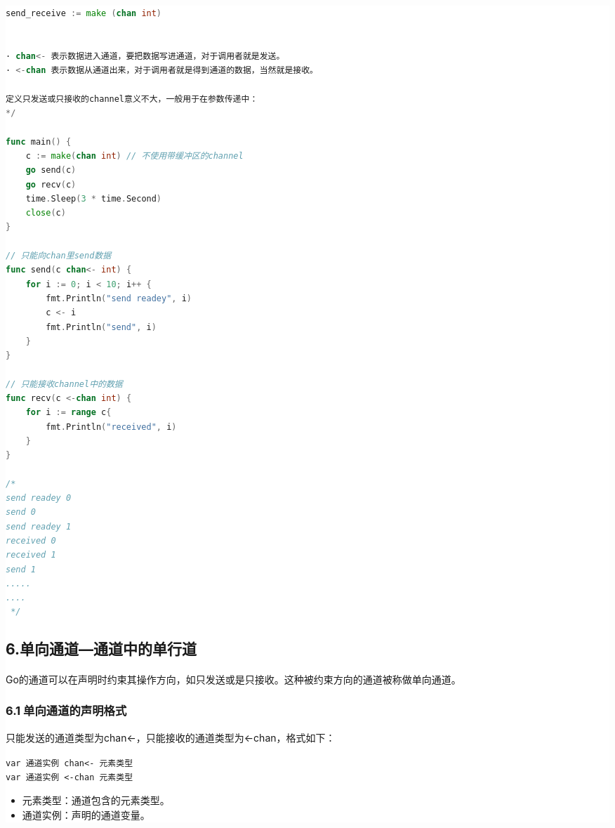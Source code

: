```go
send_receive := make (chan int)


· chan<- 表示数据进入通道，要把数据写进通道，对于调用者就是发送。
· <-chan 表示数据从通道出来，对于调用者就是得到通道的数据，当然就是接收。

定义只发送或只接收的channel意义不大，一般用于在参数传递中：
*/

func main() {
	c := make(chan int) // 不使用带缓冲区的channel
	go send(c)
	go recv(c)
	time.Sleep(3 * time.Second)
	close(c)
}

// 只能向chan里send数据
func send(c chan<- int) {
	for i := 0; i < 10; i++ {
		fmt.Println("send readey", i)
		c <- i
		fmt.Println("send", i)
	}
}

// 只能接收channel中的数据
func recv(c <-chan int) {
	for i := range c{
		fmt.Println("received", i)
	}
}

/*
send readey 0
send 0
send readey 1
received 0
received 1
send 1
.....
....
 */
```


## 6.单向通道—通道中的单行道
Go的通道可以在声明时约束其操作方向，如只发送或是只接收。这种被约束方向的通道被称做单向通道。

### 6.1 单向通道的声明格式
只能发送的通道类型为chan<-，只能接收的通道类型为<-chan，格式如下：
``` 
var 通道实例 chan<- 元素类型 
var 通道实例 <-chan 元素类型    
```
- 元素类型：通道包含的元素类型。 
- 通道实例：声明的通道变量。
